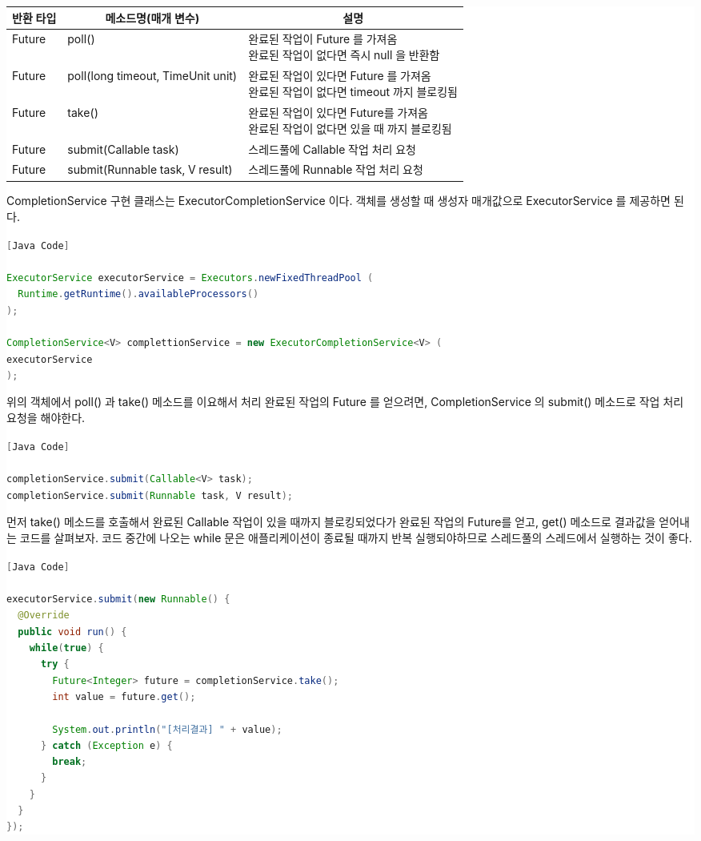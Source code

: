 |반환 타입|메소드명(매개 변수)|설명|
|---|---|---|
|Future<V>|poll()|완료된 작업이 Future 를 가져옴<br>완료된 작업이 없다면 즉시 null 을 반환함|
|Future<V>|poll(long timeout, TimeUnit unit)|완료된 작업이 있다면 Future 를 가져옴<br>완료된 작업이 없다면 timeout 까지 블로킹됨|
|Future<V>|take()|완료된 작업이 있다면 Future를 가져옴<br>완료된 작업이 없다면 있을 때 까지 블로킹됨|
|Future<V>|submit(Callable<V> task)|스레드풀에 Callable 작업 처리 요청|
|Future<V>|submit(Runnable task, V result)|스레드풀에 Runnable 작업 처리 요청|

CompletionService 구현 클래스는 ExecutorCompletionService<V> 이다. 객체를 생성할 때 생성자 매개값으로 ExecutorService 를 제공하면 된다.<br>

```java
[Java Code]

ExecutorService executorService = Executors.newFixedThreadPool (
  Runtime.getRuntime().availableProcessors()
);

CompletionService<V> complettionService = new ExecutorCompletionService<V> (
executorService
);
```

위의 객체에서 poll() 과 take() 메소드를 이요해서 처리 완료된 작업의 Future 를 얻으려면, CompletionService 의 submit() 메소드로 작업 처리 요청을 해야한다.<br>

```java
[Java Code]

completionService.submit(Callable<V> task);
completionService.submit(Runnable task, V result);
```

먼저 take() 메소드를 호출해서 완료된 Callable 작업이 있을 때까지 블로킹되었다가 완료된 작업의 Future를 얻고, get() 메소드로 결과값을 얻어내는 코드를 살펴보자. 코드 중간에 나오는 while 문은 애플리케이션이 종료될 때까지 반복 실행되야하므로 스레드풀의 스레드에서 실행하는 것이 좋다.<br>

```java
[Java Code]

executorService.submit(new Runnable() {
  @Override
  public void run() {
    while(true) {
      try {
        Future<Integer> future = completionService.take();
        int value = future.get();

        System.out.println("[처리결과] " + value);
      } catch (Exception e) {
        break;
      }
    }
  }
});
```
